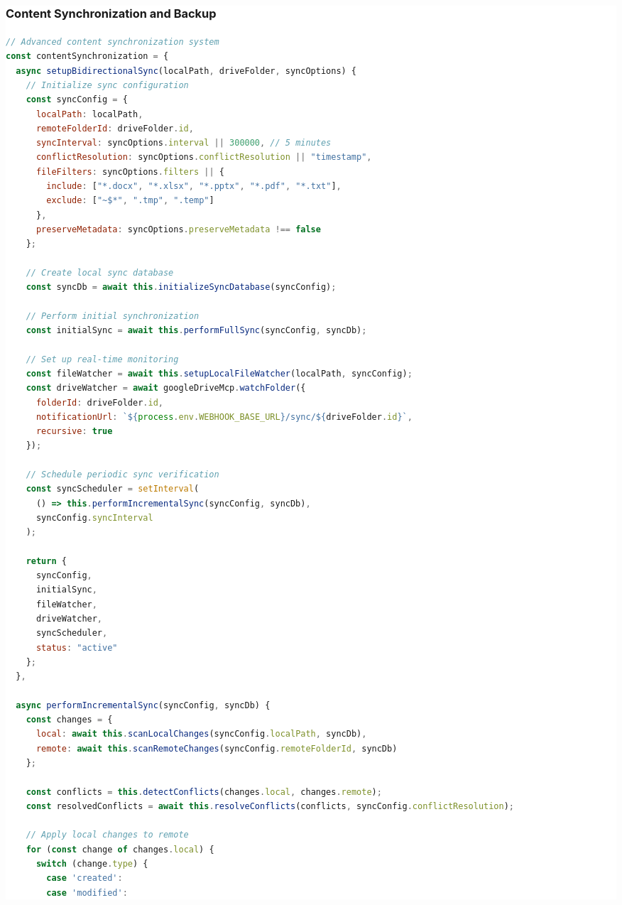### Content Synchronization and Backup
```javascript
// Advanced content synchronization system
const contentSynchronization = {
  async setupBidirectionalSync(localPath, driveFolder, syncOptions) {
    // Initialize sync configuration
    const syncConfig = {
      localPath: localPath,
      remoteFolderId: driveFolder.id,
      syncInterval: syncOptions.interval || 300000, // 5 minutes
      conflictResolution: syncOptions.conflictResolution || "timestamp",
      fileFilters: syncOptions.filters || {
        include: ["*.docx", "*.xlsx", "*.pptx", "*.pdf", "*.txt"],
        exclude: ["~$*", ".tmp", ".temp"]
      },
      preserveMetadata: syncOptions.preserveMetadata !== false
    };
    
    // Create local sync database
    const syncDb = await this.initializeSyncDatabase(syncConfig);
    
    // Perform initial synchronization
    const initialSync = await this.performFullSync(syncConfig, syncDb);
    
    // Set up real-time monitoring
    const fileWatcher = await this.setupLocalFileWatcher(localPath, syncConfig);
    const driveWatcher = await googleDriveMcp.watchFolder({
      folderId: driveFolder.id,
      notificationUrl: `${process.env.WEBHOOK_BASE_URL}/sync/${driveFolder.id}`,
      recursive: true
    });
    
    // Schedule periodic sync verification
    const syncScheduler = setInterval(
      () => this.performIncrementalSync(syncConfig, syncDb),
      syncConfig.syncInterval
    );
    
    return {
      syncConfig,
      initialSync,
      fileWatcher,
      driveWatcher,
      syncScheduler,
      status: "active"
    };
  },
  
  async performIncrementalSync(syncConfig, syncDb) {
    const changes = {
      local: await this.scanLocalChanges(syncConfig.localPath, syncDb),
      remote: await this.scanRemoteChanges(syncConfig.remoteFolderId, syncDb)
    };
    
    const conflicts = this.detectConflicts(changes.local, changes.remote);
    const resolvedConflicts = await this.resolveConflicts(conflicts, syncConfig.conflictResolution);
    
    // Apply local changes to remote
    for (const change of changes.local) {
      switch (change.type) {
        case 'created':
        case 'modified':
```